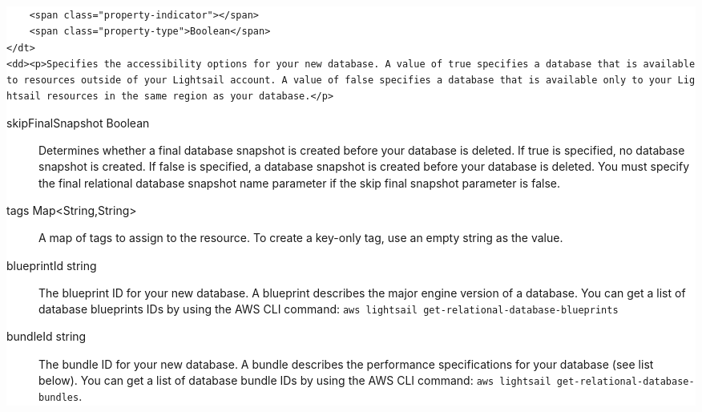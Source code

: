         <span class="property-indicator"></span>
        <span class="property-type">Boolean</span>
    </dt>
    <dd><p>Specifies the accessibility options for your new database. A value of true specifies a database that is available to resources outside of your Lightsail account. A value of false specifies a database that is available only to your Lightsail resources in the same region as your database.</p>
</dd><dt class="property-optional"
            title="Optional">
        <span id="skipfinalsnapshot_java">
<a data-swiftype-name="resource-property" data-swiftype-type="text" href="#skipfinalsnapshot_java" style="color: inherit; text-decoration: inherit;">skip<wbr>Final<wbr>Snapshot</a>
</span>
        <span class="property-indicator"></span>
        <span class="property-type">Boolean</span>
    </dt>
    <dd><p>Determines whether a final database snapshot is created before your database is deleted. If true is specified, no database snapshot is created. If false is specified, a database snapshot is created before your database is deleted. You must specify the final relational database snapshot name parameter if the skip final snapshot parameter is false.</p>
</dd><dt class="property-optional"
            title="Optional">
        <span id="tags_java">
<a data-swiftype-name="resource-property" data-swiftype-type="text" href="#tags_java" style="color: inherit; text-decoration: inherit;">tags</a>
</span>
        <span class="property-indicator"></span>
        <span class="property-type">Map&lt;String,String&gt;</span>
    </dt>
    <dd><p>A map of tags to assign to the resource. To create a key-only tag, use an empty string as the value.</p>
</dd></dl>
</pulumi-choosable>
</div>

<div>
<pulumi-choosable type="language" values="javascript,typescript">
<dl class="resources-properties"><dt class="property-required property-replacement"
            title="Required">
        <span id="blueprintid_nodejs">
<a data-swiftype-name="resource-property" data-swiftype-type="text" href="#blueprintid_nodejs" style="color: inherit; text-decoration: inherit;">blueprint<wbr>Id</a>
</span>
        <span class="property-indicator"></span>
        <span class="property-type">string</span>
    </dt>
    <dd><p>The blueprint ID for your new database. A blueprint describes the major engine version of a database. You can get a list of database blueprints IDs by using the AWS CLI command: <code>aws lightsail get-relational-database-blueprints</code></p>
</dd><dt class="property-required property-replacement"
            title="Required">
        <span id="bundleid_nodejs">
<a data-swiftype-name="resource-property" data-swiftype-type="text" href="#bundleid_nodejs" style="color: inherit; text-decoration: inherit;">bundle<wbr>Id</a>
</span>
        <span class="property-indicator"></span>
        <span class="property-type">string</span>
    </dt>
    <dd><p>The bundle ID for your new database. A bundle describes the performance specifications for your database (see list below). You can get a list of database bundle IDs by using the AWS CLI command: <code>aws lightsail get-relational-database-bundles</code>.</p>
</dd><dt class="property-required property-replacement"
            title="Required">
        <span id="masterdatabasename_nodejs">
